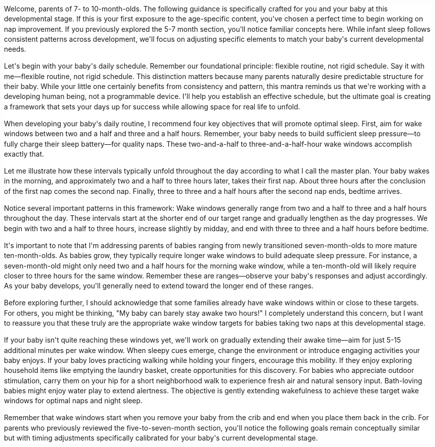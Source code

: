 Welcome, parents of 7- to 10-month-olds. The following guidance is specifically crafted for you and your baby at this developmental stage. If this is your first exposure to the age-specific content, you've chosen a perfect time to begin working on nap improvement. If you previously explored the 5-7 month section, you'll notice familiar concepts here. While infant sleep follows consistent patterns across development, we'll focus on adjusting specific elements to match your baby's current developmental needs.

Let's begin with your baby's daily schedule. Remember our foundational principle: flexible routine, not rigid schedule. Say it with me—flexible routine, not rigid schedule. This distinction matters because many parents naturally desire predictable structure for their baby. While your little one certainly benefits from consistency and pattern, this mantra reminds us that we're working with a developing human being, not a programmable device. I'll help you establish an effective schedule, but the ultimate goal is creating a framework that sets your days up for success while allowing space for real life to unfold.

When developing your baby's daily routine, I recommend four key objectives that will promote optimal sleep. First, aim for wake windows between two and a half and three and a half hours. Remember, your baby needs to build sufficient sleep pressure—to fully charge their sleep battery—for quality naps. These two-and-a-half to three-and-a-half-hour wake windows accomplish exactly that.

Let me illustrate how these intervals typically unfold throughout the day according to what I call the master plan. Your baby wakes in the morning, and approximately two and a half to three hours later, takes their first nap. About three hours after the conclusion of the first nap comes the second nap. Finally, three to three and a half hours after the second nap ends, bedtime arrives.

Notice several important patterns in this framework: Wake windows generally range from two and a half to three and a half hours throughout the day. These intervals start at the shorter end of our target range and gradually lengthen as the day progresses. We begin with two and a half to three hours, increase slightly by midday, and end with three to three and a half hours before bedtime.

It's important to note that I'm addressing parents of babies ranging from newly transitioned seven-month-olds to more mature ten-month-olds. As babies grow, they typically require longer wake windows to build adequate sleep pressure. For instance, a seven-month-old might only need two and a half hours for the morning wake window, while a ten-month-old will likely require closer to three hours for the same window. Remember these are ranges—observe your baby's responses and adjust accordingly. As your baby develops, you'll generally need to extend toward the longer end of these ranges.

Before exploring further, I should acknowledge that some families already have wake windows within or close to these targets. For others, you might be thinking, "My baby can barely stay awake two hours!" I completely understand this concern, but I want to reassure you that these truly are the appropriate wake window targets for babies taking two naps at this developmental stage.

If your baby isn't quite reaching these windows yet, we'll work on gradually extending their awake time—aim for just 5-15 additional minutes per wake window. When sleepy cues emerge, change the environment or introduce engaging activities your baby enjoys. If your baby loves practicing walking while holding your fingers, encourage this mobility. If they enjoy exploring household items like emptying the laundry basket, create opportunities for this discovery. For babies who appreciate outdoor stimulation, carry them on your hip for a short neighborhood walk to experience fresh air and natural sensory input. Bath-loving babies might enjoy water play to extend alertness. The objective is gently extending wakefulness to achieve these target wake windows for optimal naps and night sleep.

Remember that wake windows start when you remove your baby from the crib and end when you place them back in the crib. For parents who previously reviewed the five-to-seven-month section, you'll notice the following goals remain conceptually similar but with timing adjustments specifically calibrated for your baby's current developmental stage.
